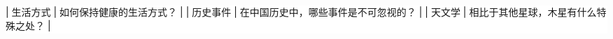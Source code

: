 | 生活方式                           | 如何保持健康的生活方式？                                                                                                                                                                                                                                                                                                                                                                                                                                                                                                                                                                                                                                                                                                                                                                                                                                                                                                                                                                                                                                                                                                                                                                                                                                                                                                                                                                                                                                                                                                                                                                                                                                                                                                                   |
| 历史事件                           | 在中国历史中，哪些事件是不可忽视的？                                                                                                                                                                                                                                                                                                                                                                                                                                                                                                                                                                                                                                                                                                                                                                                                                                                                                                                                                                                                                                                                                                                                                                                                                                                                                                                                                                                                                                                                                                                                                                                                                                                                                                            |
| 天文学                             | 相比于其他星球，木星有什么特殊之处？                                                                                                                                                                                                                                                                                                                                                                                                                                                                                                                                                                                                                                                                                                                                                                                                                                                                                                                                                                                                                                                                                                                                                                                                                                                                                                                                                                                                                                                                                                                                                                                                                                                                                                              |